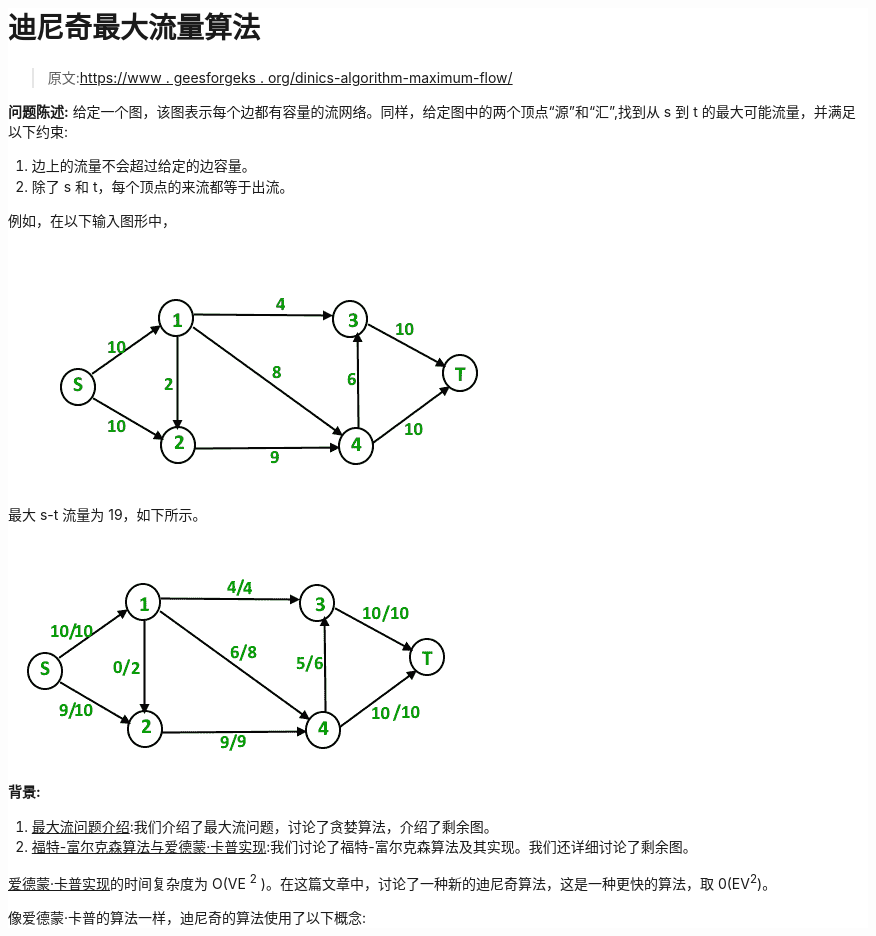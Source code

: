 # 迪尼奇最大流量算法

> 原文:[https://www . geesforgeks . org/dinics-algorithm-maximum-flow/](https://www.geeksforgeeks.org/dinics-algorithm-maximum-flow/)

**问题陈述:**
给定一个图，该图表示每个边都有容量的流网络。同样，给定图中的两个顶点“源”和“汇”,找到从 s 到 t 的最大可能流量，并满足以下约束:

1.  边上的流量不会超过给定的边容量。
2.  除了 s 和 t，每个顶点的来流都等于出流。

例如，在以下输入图形中，

![Dinic's algorithm for Maximum Flow 1](img/1562ee6afb3dda3793c7c5269c85a8d3.png)

最大 s-t 流量为 19，如下所示。

![Dinic's algorithm for Maximum Flow 2](img/52f79858af1806920e9421ec635830d7.png)

**背景:**

1.  [最大流问题介绍](https://www.geeksforgeeks.org/max-flow-problem-introduction/):我们介绍了最大流问题，讨论了贪婪算法，介绍了剩余图。
2.  [福特-富尔克森算法与爱德蒙·卡普实现](https://www.geeksforgeeks.org/ford-fulkerson-algorithm-for-maximum-flow-problem/):我们讨论了福特-富尔克森算法及其实现。我们还详细讨论了剩余图。

[爱德蒙·卡普实现](https://www.geeksforgeeks.org/ford-fulkerson-algorithm-for-maximum-flow-problem/)的时间复杂度为 O(VE <sup>2</sup> )。在这篇文章中，讨论了一种新的迪尼奇算法，这是一种更快的算法，取 0(EV<sup>2</sup>)。

像爱德蒙·卡普的算法一样，迪尼奇的算法使用了以下概念:

